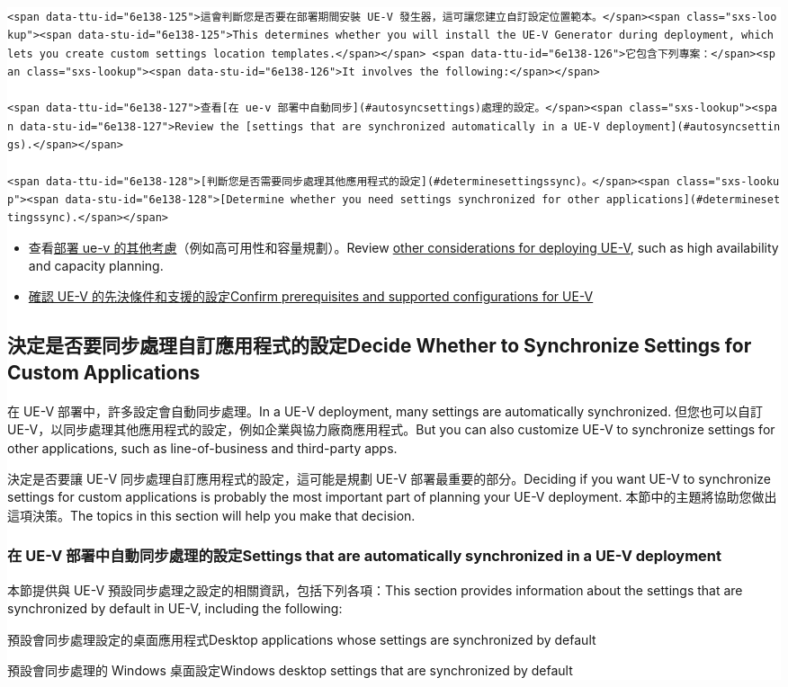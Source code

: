     <span data-ttu-id="6e138-125">這會判斷您是否要在部署期間安裝 UE-V 發生器，這可讓您建立自訂設定位置範本。</span><span class="sxs-lookup"><span data-stu-id="6e138-125">This determines whether you will install the UE-V Generator during deployment, which lets you create custom settings location templates.</span></span> <span data-ttu-id="6e138-126">它包含下列專案：</span><span class="sxs-lookup"><span data-stu-id="6e138-126">It involves the following:</span></span>

    <span data-ttu-id="6e138-127">查看[在 ue-v 部署中自動同步](#autosyncsettings)處理的設定。</span><span class="sxs-lookup"><span data-stu-id="6e138-127">Review the [settings that are synchronized automatically in a UE-V deployment](#autosyncsettings).</span></span>

    <span data-ttu-id="6e138-128">[判斷您是否需要同步處理其他應用程式的設定](#determinesettingssync)。</span><span class="sxs-lookup"><span data-stu-id="6e138-128">[Determine whether you need settings synchronized for other applications](#determinesettingssync).</span></span>

-   <span data-ttu-id="6e138-129">查看[部署 ue-v 的其他考慮](#considerations)（例如高可用性和容量規劃）。</span><span class="sxs-lookup"><span data-stu-id="6e138-129">Review [other considerations for deploying UE-V](#considerations), such as high availability and capacity planning.</span></span>

-   [<span data-ttu-id="6e138-130">確認 UE-V 的先決條件和支援的設定</span><span class="sxs-lookup"><span data-stu-id="6e138-130">Confirm prerequisites and supported configurations for UE-V</span></span>](#prereqs)

## <a href="" id="deciding"></a><span data-ttu-id="6e138-131">決定是否要同步處理自訂應用程式的設定</span><span class="sxs-lookup"><span data-stu-id="6e138-131">Decide Whether to Synchronize Settings for Custom Applications</span></span>


<span data-ttu-id="6e138-132">在 UE-V 部署中，許多設定會自動同步處理。</span><span class="sxs-lookup"><span data-stu-id="6e138-132">In a UE-V deployment, many settings are automatically synchronized.</span></span> <span data-ttu-id="6e138-133">但您也可以自訂 UE-V，以同步處理其他應用程式的設定，例如企業與協力廠商應用程式。</span><span class="sxs-lookup"><span data-stu-id="6e138-133">But you can also customize UE-V to synchronize settings for other applications, such as line-of-business and third-party apps.</span></span>

<span data-ttu-id="6e138-134">決定是否要讓 UE-V 同步處理自訂應用程式的設定，這可能是規劃 UE-V 部署最重要的部分。</span><span class="sxs-lookup"><span data-stu-id="6e138-134">Deciding if you want UE-V to synchronize settings for custom applications is probably the most important part of planning your UE-V deployment.</span></span> <span data-ttu-id="6e138-135">本節中的主題將協助您做出這項決策。</span><span class="sxs-lookup"><span data-stu-id="6e138-135">The topics in this section will help you make that decision.</span></span>

### <a href="" id="autosyncsettings"></a><span data-ttu-id="6e138-136">在 UE-V 部署中自動同步處理的設定</span><span class="sxs-lookup"><span data-stu-id="6e138-136">Settings that are automatically synchronized in a UE-V deployment</span></span>

<span data-ttu-id="6e138-137">本節提供與 UE-V 預設同步處理之設定的相關資訊，包括下列各項：</span><span class="sxs-lookup"><span data-stu-id="6e138-137">This section provides information about the settings that are synchronized by default in UE-V, including the following:</span></span>

<span data-ttu-id="6e138-138">預設會同步處理設定的桌面應用程式</span><span class="sxs-lookup"><span data-stu-id="6e138-138">Desktop applications whose settings are synchronized by default</span></span>

<span data-ttu-id="6e138-139">預設會同步處理的 Windows 桌面設定</span><span class="sxs-lookup"><span data-stu-id="6e138-139">Windows desktop settings that are synchronized by default</span></span>
